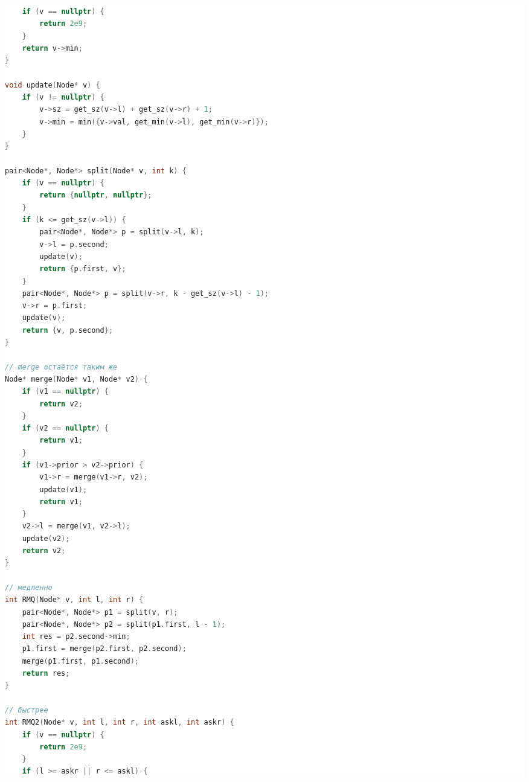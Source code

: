 ```cpp
    if (v == nullptr) {
        return 2e9;
    }
    return v->min;
}

void update(Node* v) {
    if (v != nullptr) {
        v->sz = get_sz(v->l) + get_sz(v->r) + 1;
        v->min = min({v->val, get_min(v->l), get_min(v->r)});
    }
}

pair<Node*, Node*> split(Node* v, int k) {
    if (v == nullptr) {
        return {nullptr, nullptr};
    }
    if (k <= get_sz(v->l)) {
        pair<Node*, Node*> p = split(v->l, k);
        v->l = p.second;
        update(v);
        return {p.first, v};
    }
    pair<Node*, Node*> p = split(v->r, k - get_sz(v->l) - 1);
    v->r = p.first;
    update(v);
    return {v, p.second};
}

// merge остаётся таким же
Node* merge(Node* v1, Node* v2) {
    if (v1 == nullptr) {
        return v2;
    }
    if (v2 == nullptr) {
        return v1;
    }
    if (v1->prior > v2->prior) {
        v1->r = merge(v1->r, v2);
        update(v1);
        return v1;
    }
    v2->l = merge(v1, v2->l);
    update(v2);
    return v2;
}

// медленно
int RMQ(Node* v, int l, int r) {
    pair<Node*, Node*> p1 = split(v, r);
    pair<Node*, Node*> p2 = split(p1.first, l - 1);
    int res = p2.second->min;
    p1.first = merge(p2.first, p2.second);
    merge(p1.first, p1.second);
    return res;
}

// быстрее
int RMQ2(Node* v, int l, int r, int askl, int askr) {
    if (v == nullptr) {
        return 2e9;
    }
    if (l >= askr || r <= askl) {
```